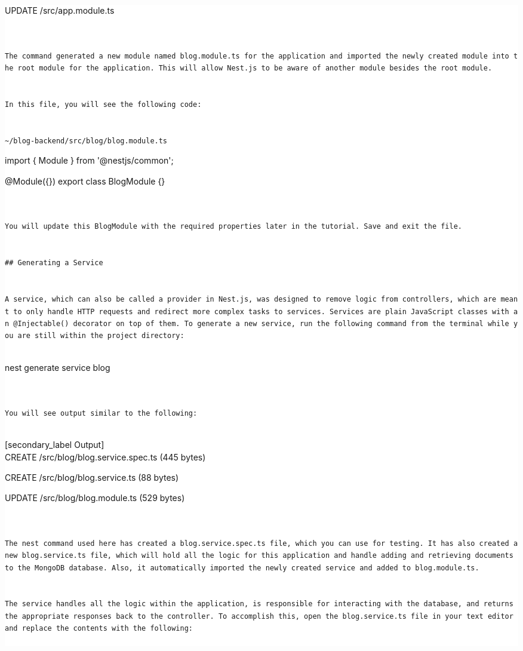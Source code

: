 UPDATE /src/app.module.ts

```


The command generated a new module named blog.module.ts for the application and imported the newly created module into the root module for the application. This will allow Nest.js to be aware of another module besides the root module.


In this file, you will see the following code:


~/blog-backend/src/blog/blog.module.ts
```
import { Module } from '@nestjs/common';

@Module({})
export class BlogModule {}

```


You will update this BlogModule with the required properties later in the tutorial. Save and exit the file.


## Generating a Service


A service, which can also be called a provider in Nest.js, was designed to remove logic from controllers, which are meant to only handle HTTP requests and redirect more complex tasks to services. Services are plain JavaScript classes with an @Injectable() decorator on top of them. To generate a new service, run the following command from the terminal while you are still within the project directory:


```
nest generate service blog


```


You will see output similar to the following:


```
[secondary_label Output]  
CREATE /src/blog/blog.service.spec.ts (445 bytes)

CREATE /src/blog/blog.service.ts (88 bytes)

UPDATE /src/blog/blog.module.ts (529 bytes)

```


The nest command used here has created a blog.service.spec.ts file, which you can use for testing. It has also created a new blog.service.ts file, which will hold all the logic for this application and handle adding and retrieving documents to the MongoDB database. Also, it automatically imported the newly created service and added to blog.module.ts.


The service handles all the logic within the application, is responsible for interacting with the database, and returns the appropriate responses back to the controller. To accomplish this, open the blog.service.ts file in your text editor and replace the contents with the following:


```